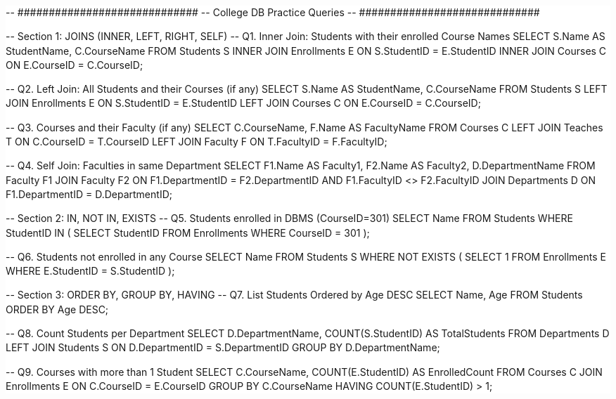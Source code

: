 -- #############################
-- College DB Practice Queries
-- #############################

-- Section 1: JOINS (INNER, LEFT, RIGHT, SELF)
-- Q1. Inner Join: Students with their enrolled Course Names
SELECT S.Name AS StudentName, C.CourseName
FROM Students S
INNER JOIN Enrollments E ON S.StudentID = E.StudentID
INNER JOIN Courses C ON E.CourseID = C.CourseID;

-- Q2. Left Join: All Students and their Courses (if any)
SELECT S.Name AS StudentName, C.CourseName
FROM Students S
LEFT JOIN Enrollments E ON S.StudentID = E.StudentID
LEFT JOIN Courses C ON E.CourseID = C.CourseID;

-- Q3. Courses and their Faculty (if any)
SELECT C.CourseName, F.Name AS FacultyName
FROM Courses C
LEFT JOIN Teaches T ON C.CourseID = T.CourseID
LEFT JOIN Faculty F ON T.FacultyID = F.FacultyID;

-- Q4. Self Join: Faculties in same Department
SELECT F1.Name AS Faculty1, F2.Name AS Faculty2, D.DepartmentName
FROM Faculty F1
JOIN Faculty F2 ON F1.DepartmentID = F2.DepartmentID AND F1.FacultyID <> F2.FacultyID
JOIN Departments D ON F1.DepartmentID = D.DepartmentID;

-- Section 2: IN, NOT IN, EXISTS
-- Q5. Students enrolled in DBMS (CourseID=301)
SELECT Name FROM Students WHERE StudentID IN (
  SELECT StudentID FROM Enrollments WHERE CourseID = 301
);

-- Q6. Students not enrolled in any Course
SELECT Name
FROM Students S
WHERE NOT EXISTS (
  SELECT 1 FROM Enrollments E WHERE E.StudentID = S.StudentID
);

-- Section 3: ORDER BY, GROUP BY, HAVING
-- Q7. List Students Ordered by Age DESC
SELECT Name, Age FROM Students ORDER BY Age DESC;

-- Q8. Count Students per Department
SELECT D.DepartmentName, COUNT(S.StudentID) AS TotalStudents
FROM Departments D
LEFT JOIN Students S ON D.DepartmentID = S.DepartmentID
GROUP BY D.DepartmentName;

-- Q9. Courses with more than 1 Student
SELECT C.CourseName, COUNT(E.StudentID) AS EnrolledCount
FROM Courses C
JOIN Enrollments E ON C.CourseID = E.CourseID
GROUP BY C.CourseName
HAVING COUNT(E.StudentID) > 1;

